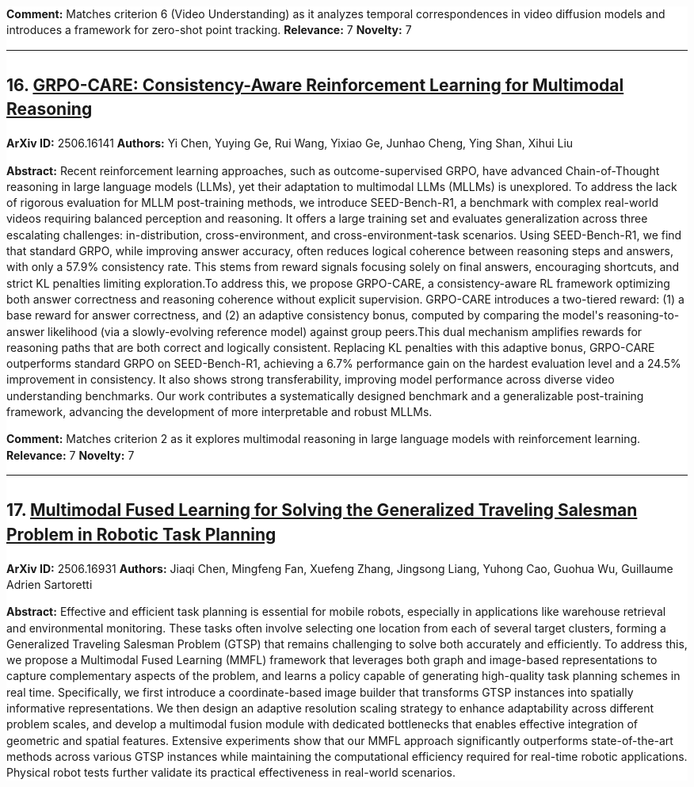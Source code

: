 **Comment:** Matches criterion 6 (Video Understanding) as it analyzes temporal correspondences in video diffusion models and introduces a framework for zero-shot point tracking.
**Relevance:** 7
**Novelty:** 7

---

## 16. [GRPO-CARE: Consistency-Aware Reinforcement Learning for Multimodal Reasoning](https://arxiv.org/abs/2506.16141) <a id="link16"></a>
**ArXiv ID:** 2506.16141
**Authors:** Yi Chen, Yuying Ge, Rui Wang, Yixiao Ge, Junhao Cheng, Ying Shan, Xihui Liu

**Abstract:**  Recent reinforcement learning approaches, such as outcome-supervised GRPO, have advanced Chain-of-Thought reasoning in large language models (LLMs), yet their adaptation to multimodal LLMs (MLLMs) is unexplored. To address the lack of rigorous evaluation for MLLM post-training methods, we introduce SEED-Bench-R1, a benchmark with complex real-world videos requiring balanced perception and reasoning. It offers a large training set and evaluates generalization across three escalating challenges: in-distribution, cross-environment, and cross-environment-task scenarios. Using SEED-Bench-R1, we find that standard GRPO, while improving answer accuracy, often reduces logical coherence between reasoning steps and answers, with only a 57.9% consistency rate. This stems from reward signals focusing solely on final answers, encouraging shortcuts, and strict KL penalties limiting exploration.To address this, we propose GRPO-CARE, a consistency-aware RL framework optimizing both answer correctness and reasoning coherence without explicit supervision. GRPO-CARE introduces a two-tiered reward: (1) a base reward for answer correctness, and (2) an adaptive consistency bonus, computed by comparing the model's reasoning-to-answer likelihood (via a slowly-evolving reference model) against group peers.This dual mechanism amplifies rewards for reasoning paths that are both correct and logically consistent. Replacing KL penalties with this adaptive bonus, GRPO-CARE outperforms standard GRPO on SEED-Bench-R1, achieving a 6.7% performance gain on the hardest evaluation level and a 24.5% improvement in consistency. It also shows strong transferability, improving model performance across diverse video understanding benchmarks. Our work contributes a systematically designed benchmark and a generalizable post-training framework, advancing the development of more interpretable and robust MLLMs.

**Comment:** Matches criterion 2 as it explores multimodal reasoning in large language models with reinforcement learning.
**Relevance:** 7
**Novelty:** 7

---

## 17. [Multimodal Fused Learning for Solving the Generalized Traveling Salesman Problem in Robotic Task Planning](https://arxiv.org/abs/2506.16931) <a id="link17"></a>
**ArXiv ID:** 2506.16931
**Authors:** Jiaqi Chen, Mingfeng Fan, Xuefeng Zhang, Jingsong Liang, Yuhong Cao, Guohua Wu, Guillaume Adrien Sartoretti

**Abstract:**  Effective and efficient task planning is essential for mobile robots, especially in applications like warehouse retrieval and environmental monitoring. These tasks often involve selecting one location from each of several target clusters, forming a Generalized Traveling Salesman Problem (GTSP) that remains challenging to solve both accurately and efficiently. To address this, we propose a Multimodal Fused Learning (MMFL) framework that leverages both graph and image-based representations to capture complementary aspects of the problem, and learns a policy capable of generating high-quality task planning schemes in real time. Specifically, we first introduce a coordinate-based image builder that transforms GTSP instances into spatially informative representations. We then design an adaptive resolution scaling strategy to enhance adaptability across different problem scales, and develop a multimodal fusion module with dedicated bottlenecks that enables effective integration of geometric and spatial features. Extensive experiments show that our MMFL approach significantly outperforms state-of-the-art methods across various GTSP instances while maintaining the computational efficiency required for real-time robotic applications. Physical robot tests further validate its practical effectiveness in real-world scenarios.

